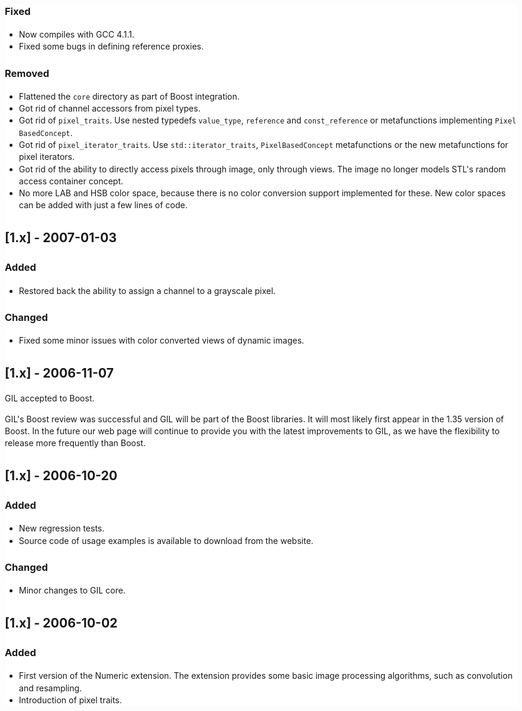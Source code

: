 ### Fixed
- Now compiles with GCC 4.1.1.
- Fixed some bugs in defining reference proxies.

### Removed
- Flattened the `core` directory as part of Boost integration.
- Got rid of channel accessors from pixel types.
- Got rid of `pixel_traits`. Use nested typedefs `value_type`, `reference` and `const_reference` or metafunctions implementing `PixelBasedConcept`.
- Got rid of `pixel_iterator_traits`. Use `std::iterator_traits`, `PixelBasedConcept` metafunctions or the new metafunctions for pixel iterators.
- Got rid of the ability to directly access pixels through image, only through views. The image no longer models STL's random access container concept.
- No more LAB and HSB color space, because there is no color conversion support implemented for these. New color spaces can be added with just a few lines of code.

## [1.x] - 2007-01-03

### Added
- Restored back the ability to assign a channel to a grayscale pixel.

### Changed
- Fixed some minor issues with color converted views of dynamic images.

## [1.x] - 2006-11-07

GIL accepted to Boost.

GIL's Boost review was successful and GIL will be part of the Boost libraries.
It will most likely first appear in the 1.35 version of Boost.
In the future our web page will continue to provide you with the latest
improvements to GIL, as we have the flexibility to release more frequently than Boost.

## [1.x] - 2006-10-20

### Added
- New regression tests.
- Source code of usage examples is available to download from the website.

### Changed
- Minor changes to GIL core.

## [1.x] - 2006-10-02

### Added
- First version of the Numeric extension.
  The extension provides some basic image processing algorithms, such as convolution and resampling.
- Introduction of pixel traits.
